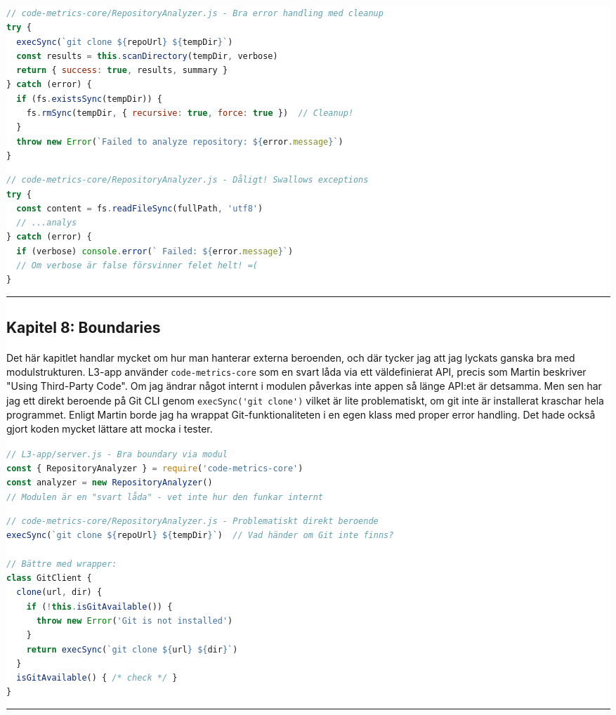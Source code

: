 ```javascript
// code-metrics-core/RepositoryAnalyzer.js - Bra error handling med cleanup
try {
  execSync(`git clone ${repoUrl} ${tempDir}`)
  const results = this.scanDirectory(tempDir, verbose)
  return { success: true, results, summary }
} catch (error) {
  if (fs.existsSync(tempDir)) {
    fs.rmSync(tempDir, { recursive: true, force: true })  // Cleanup!
  }
  throw new Error(`Failed to analyze repository: ${error.message}`)
}
```

```javascript
// code-metrics-core/RepositoryAnalyzer.js - Dåligt! Swallows exceptions
try {
  const content = fs.readFileSync(fullPath, 'utf8')
  // ...analys
} catch (error) {
  if (verbose) console.error(` Failed: ${error.message}`)
  // Om verbose är false försvinner felet helt! =(
}
```

---

## Kapitel 8: Boundaries

Det här kapitlet handlar mycket om hur man hanterar externa beroenden, och där tycker jag att jag lyckats ganska bra med modulstrukturen. L3-app använder `code-metrics-core` som en svart låda via ett väldefinierat API, precis som Martin beskriver "Using Third-Party Code". Om jag ändrar något internt i modulen påverkas inte appen så länge API:et är detsamma. Men sen har jag ett direkt beroende på Git CLI genom `execSync('git clone')` vilket är lite problematiskt, om git inte är installerat kraschar hela programmet. Enligt Martin borde jag ha wrappat Git-funktionaliteten i en egen klass med proper error handling. Det hade också gjort koden mycket lättare att mocka i tester.

```javascript
// L3-app/server.js - Bra boundary via modul
const { RepositoryAnalyzer } = require('code-metrics-core')
const analyzer = new RepositoryAnalyzer()
// Modulen är en "svart låda" - vet inte hur den funkar internt
```

```javascript
// code-metrics-core/RepositoryAnalyzer.js - Problematiskt direkt beroende
execSync(`git clone ${repoUrl} ${tempDir}`)  // Vad händer om Git inte finns?

// Bättre med wrapper:
class GitClient {
  clone(url, dir) {
    if (!this.isGitAvailable()) {
      throw new Error('Git is not installed')
    }
    return execSync(`git clone ${url} ${dir}`)
  }
  isGitAvailable() { /* check */ }
}
```

---